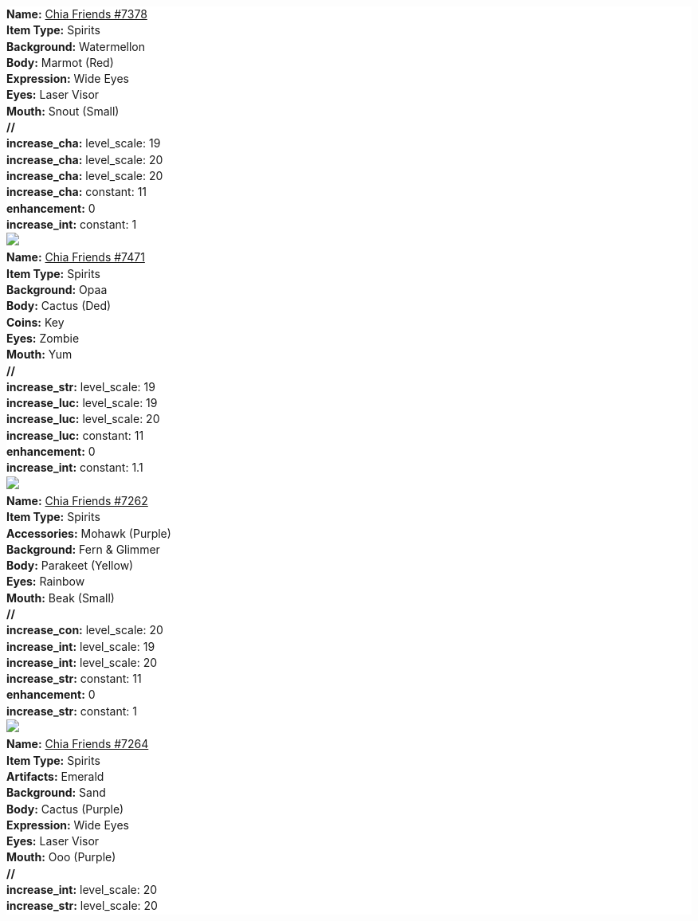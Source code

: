 <div><strong>Name:</strong> <a href="https://mintgarden.io/nfts/nft1elky6gxz2qwxrsw83hyyvhzqlrr9t7vavpmp3gc2ra8h4wz93rqqa0p9gn">Chia Friends #7378</a></div>
<div><strong>Item Type:</strong> Spirits</div>
<div><strong>Background:</strong> Watermellon</div>
<div><strong>Body:</strong> Marmot (Red)</div>
<div><strong>Expression:</strong> Wide Eyes</div>
<div><strong>Eyes:</strong> Laser Visor</div>
<div><strong>Mouth:</strong> Snout (Small)</div>
<div><strong>//</strong></div><div><strong>increase_cha:</strong> level_scale: 19</div>
<div><strong>increase_cha:</strong> level_scale: 20</div>
<div><strong>increase_cha:</strong> level_scale: 20</div>
<div><strong>increase_cha:</strong> constant: 11</div>
<div><strong>enhancement:</strong> 0</div>
<div><strong>increase_int:</strong> constant: 1</div>
</div>
<div class="item_thumbnail">
<a href="https://mintgarden.io/nfts/nft1qpfmdhvn53nl7s29jqfg03waan68rz9va6u6yzhz0gjwgl97j2ssj9m2j2"><img loading="lazy" src="https://assets.mainnet.mintgarden.io/thumbnails/b4f66699a4401c109db9f61e013589ef4f3d77817c4cbe62198e4ad4c6c0eea4.png"></a>
<div><strong>Name:</strong> <a href="https://mintgarden.io/nfts/nft1qpfmdhvn53nl7s29jqfg03waan68rz9va6u6yzhz0gjwgl97j2ssj9m2j2">Chia Friends #7471</a></div>
<div><strong>Item Type:</strong> Spirits</div>
<div><strong>Background:</strong> Opaa</div>
<div><strong>Body:</strong> Cactus (Ded)</div>
<div><strong>Coins:</strong> Key</div>
<div><strong>Eyes:</strong> Zombie</div>
<div><strong>Mouth:</strong> Yum</div>
<div><strong>//</strong></div><div><strong>increase_str:</strong> level_scale: 19</div>
<div><strong>increase_luc:</strong> level_scale: 19</div>
<div><strong>increase_luc:</strong> level_scale: 20</div>
<div><strong>increase_luc:</strong> constant: 11</div>
<div><strong>enhancement:</strong> 0</div>
<div><strong>increase_int:</strong> constant: 1.1</div>
</div>
<div class="item_thumbnail">
<a href="https://mintgarden.io/nfts/nft1zz5khz74xs8tw6plgj5r72kd9mwlate5y3lh2wxrlxk0crgetqhsc0dj4c"><img loading="lazy" src="https://assets.mainnet.mintgarden.io/thumbnails/f49ab8148d3333206a64e4dcbd1ea4a281d081fa549b6696e48e7d1fcf7430bb.png"></a>
<div><strong>Name:</strong> <a href="https://mintgarden.io/nfts/nft1zz5khz74xs8tw6plgj5r72kd9mwlate5y3lh2wxrlxk0crgetqhsc0dj4c">Chia Friends #7262</a></div>
<div><strong>Item Type:</strong> Spirits</div>
<div><strong>Accessories:</strong> Mohawk (Purple)</div>
<div><strong>Background:</strong> Fern & Glimmer</div>
<div><strong>Body:</strong> Parakeet (Yellow)</div>
<div><strong>Eyes:</strong> Rainbow</div>
<div><strong>Mouth:</strong> Beak (Small)</div>
<div><strong>//</strong></div><div><strong>increase_con:</strong> level_scale: 20</div>
<div><strong>increase_int:</strong> level_scale: 19</div>
<div><strong>increase_int:</strong> level_scale: 20</div>
<div><strong>increase_str:</strong> constant: 11</div>
<div><strong>enhancement:</strong> 0</div>
<div><strong>increase_str:</strong> constant: 1</div>
</div>
<div class="item_thumbnail">
<a href="https://mintgarden.io/nfts/nft1l92j2guhjmrlax9mmnwr6njg3srzu5rhradl9uje5jemzp7yhqgqw4ev63"><img loading="lazy" src="https://assets.mainnet.mintgarden.io/thumbnails/a29698bdd0e59fb4b9e260c1fba5a12472e9b8a5c4119f1b5de46709e6a9a022.png"></a>
<div><strong>Name:</strong> <a href="https://mintgarden.io/nfts/nft1l92j2guhjmrlax9mmnwr6njg3srzu5rhradl9uje5jemzp7yhqgqw4ev63">Chia Friends #7264</a></div>
<div><strong>Item Type:</strong> Spirits</div>
<div><strong>Artifacts:</strong> Emerald</div>
<div><strong>Background:</strong> Sand</div>
<div><strong>Body:</strong> Cactus (Purple)</div>
<div><strong>Expression:</strong> Wide Eyes</div>
<div><strong>Eyes:</strong> Laser Visor</div>
<div><strong>Mouth:</strong> Ooo (Purple)</div>
<div><strong>//</strong></div><div><strong>increase_int:</strong> level_scale: 20</div>
<div><strong>increase_str:</strong> level_scale: 20</div>